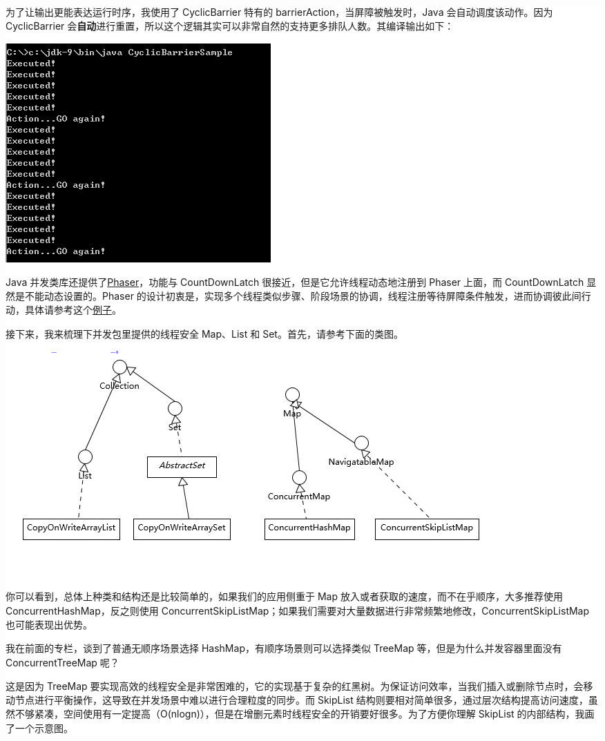 ```
```

为了让输出更能表达运行时序，我使用了 CyclicBarrier 特有的 barrierAction，当屏障被触发时，Java 会自动调度该动作。因为 CyclicBarrier 会**自动**进行重置，所以这个逻辑其实可以非常自然的支持更多排队人数。其编译输出如下：

![img](assets/eff56d3219ce5493ecacc70a168b2b9f-20220922163946888.png)

Java 并发类库还提供了[Phaser](https://docs.oracle.com/javase/9/docs/api/java/util/concurrent/Phaser.html)，功能与 CountDownLatch 很接近，但是它允许线程动态地注册到 Phaser 上面，而 CountDownLatch 显然是不能动态设置的。Phaser 的设计初衷是，实现多个线程类似步骤、阶段场景的协调，线程注册等待屏障条件触发，进而协调彼此间行动，具体请参考这个[例子](http://www.baeldung.com/java-phaser)。

接下来，我来梳理下并发包里提供的线程安全 Map、List 和 Set。首先，请参考下面的类图。

![img](assets/35390aa8a6e6f9c92fda086a1b95b457-20220922163946887.png)

你可以看到，总体上种类和结构还是比较简单的，如果我们的应用侧重于 Map 放入或者获取的速度，而不在乎顺序，大多推荐使用 ConcurrentHashMap，反之则使用 ConcurrentSkipListMap；如果我们需要对大量数据进行非常频繁地修改，ConcurrentSkipListMap 也可能表现出优势。

我在前面的专栏，谈到了普通无顺序场景选择 HashMap，有顺序场景则可以选择类似 TreeMap 等，但是为什么并发容器里面没有 ConcurrentTreeMap 呢？

这是因为 TreeMap 要实现高效的线程安全是非常困难的，它的实现基于复杂的红黑树。为保证访问效率，当我们插入或删除节点时，会移动节点进行平衡操作，这导致在并发场景中难以进行合理粒度的同步。而 SkipList 结构则要相对简单很多，通过层次结构提高访问速度，虽然不够紧凑，空间使用有一定提高（O(nlogn)），但是在增删元素时线程安全的开销要好很多。为了方便你理解 SkipList 的内部结构，我画了一个示意图。
